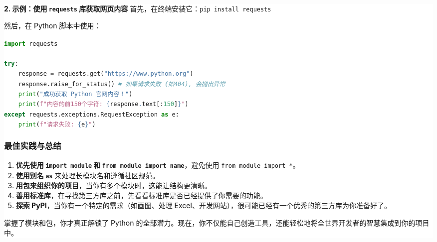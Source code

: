 **2. 示例：使用 `requests` 库获取网页内容**
首先，在终端安装它：`pip install requests`

然后，在 Python 脚本中使用：

```python
import requests

try:
    response = requests.get("https://www.python.org")
    response.raise_for_status() # 如果请求失败 (如404), 会抛出异常
    print("成功获取 Python 官网内容！")
    print(f"内容的前150个字符: {response.text[:150]}")
except requests.exceptions.RequestException as e:
    print(f"请求失败: {e}")
```

### **最佳实践与总结**

1. **优先使用 `import module` 和 `from module import name`**，避免使用 `from module import *`。
2. **使用别名 `as`** 来处理长模块名和遵循社区规范。
3. **用包来组织你的项目**，当你有多个模块时，这能让结构更清晰。
4. **善用标准库**，在寻找第三方库之前，先看看标准库是否已经提供了你需要的功能。
5. **探索 PyPI**，当你有一个特定的需求（如画图、处理 Excel、开发网站），很可能已经有一个优秀的第三方库为你准备好了。

掌握了模块和包，你才真正解锁了 Python 的全部潜力。现在，你不仅能自己创造工具，还能轻松地将全世界开发者的智慧集成到你的项目中。

